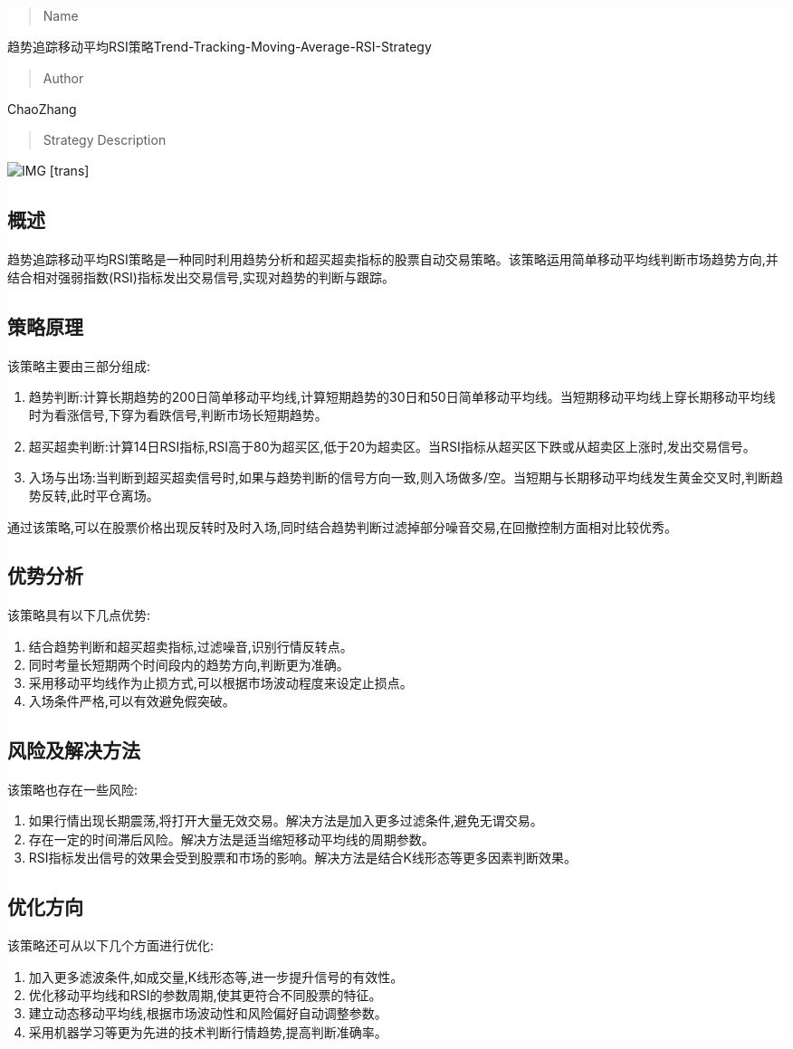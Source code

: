 
> Name

趋势追踪移动平均RSI策略Trend-Tracking-Moving-Average-RSI-Strategy

> Author

ChaoZhang

> Strategy Description

![IMG](https://www.fmz.com/upload/asset/1d7f34bf091a108b7bc.png)
[trans]

## 概述

趋势追踪移动平均RSI策略是一种同时利用趋势分析和超买超卖指标的股票自动交易策略。该策略运用简单移动平均线判断市场趋势方向,并结合相对强弱指数(RSI)指标发出交易信号,实现对趋势的判断与跟踪。

## 策略原理  

该策略主要由三部分组成:

1. 趋势判断:计算长期趋势的200日简单移动平均线,计算短期趋势的30日和50日简单移动平均线。当短期移动平均线上穿长期移动平均线时为看涨信号,下穿为看跌信号,判断市场长短期趋势。  

2. 超买超卖判断:计算14日RSI指标,RSI高于80为超买区,低于20为超卖区。当RSI指标从超买区下跌或从超卖区上涨时,发出交易信号。   

3. 入场与出场:当判断到超买超卖信号时,如果与趋势判断的信号方向一致,则入场做多/空。当短期与长期移动平均线发生黄金交叉时,判断趋势反转,此时平仓离场。

通过该策略,可以在股票价格出现反转时及时入场,同时结合趋势判断过滤掉部分噪音交易,在回撤控制方面相对比较优秀。

## 优势分析

该策略具有以下几点优势:

1. 结合趋势判断和超买超卖指标,过滤噪音,识别行情反转点。
2. 同时考量长短期两个时间段内的趋势方向,判断更为准确。  
3. 采用移动平均线作为止损方式,可以根据市场波动程度来设定止损点。
4. 入场条件严格,可以有效避免假突破。

## 风险及解决方法

该策略也存在一些风险:  

1. 如果行情出现长期震荡,将打开大量无效交易。解决方法是加入更多过滤条件,避免无谓交易。
2. 存在一定的时间滞后风险。解决方法是适当缩短移动平均线的周期参数。
3. RSI指标发出信号的效果会受到股票和市场的影响。解决方法是结合K线形态等更多因素判断效果。

## 优化方向  

该策略还可从以下几个方面进行优化:

1. 加入更多滤波条件,如成交量,K线形态等,进一步提升信号的有效性。  
2. 优化移动平均线和RSI的参数周期,使其更符合不同股票的特征。
3. 建立动态移动平均线,根据市场波动性和风险偏好自动调整参数。
4. 采用机器学习等更为先进的技术判断行情趋势,提高判断准确率。
